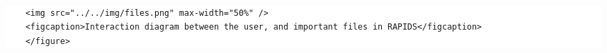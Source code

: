         <img src="../../img/files.png" max-width="50%" />
        <figcaption>Interaction diagram between the user, and important files in RAPIDS</figcaption>
        </figure>
